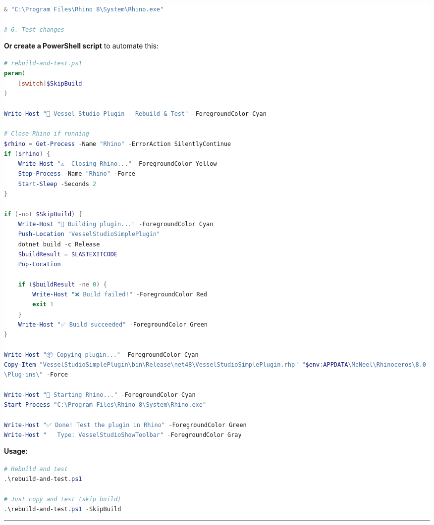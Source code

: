 ```powershell
& "C:\Program Files\Rhino 8\System\Rhino.exe"

# 6. Test changes
```

**Or create a PowerShell script** to automate this:

```powershell
# rebuild-and-test.ps1
param(
    [switch]$SkipBuild
)

Write-Host "🔨 Vessel Studio Plugin - Rebuild & Test" -ForegroundColor Cyan

# Close Rhino if running
$rhino = Get-Process -Name "Rhino" -ErrorAction SilentlyContinue
if ($rhino) {
    Write-Host "⚠️  Closing Rhino..." -ForegroundColor Yellow
    Stop-Process -Name "Rhino" -Force
    Start-Sleep -Seconds 2
}

if (-not $SkipBuild) {
    Write-Host "🔨 Building plugin..." -ForegroundColor Cyan
    Push-Location "VesselStudioSimplePlugin"
    dotnet build -c Release
    $buildResult = $LASTEXITCODE
    Pop-Location
    
    if ($buildResult -ne 0) {
        Write-Host "❌ Build failed!" -ForegroundColor Red
        exit 1
    }
    Write-Host "✅ Build succeeded" -ForegroundColor Green
}

Write-Host "📦 Copying plugin..." -ForegroundColor Cyan
Copy-Item "VesselStudioSimplePlugin\bin\Release\net48\VesselStudioSimplePlugin.rhp" "$env:APPDATA\McNeel\Rhinoceros\8.0\Plug-ins\" -Force

Write-Host "🚀 Starting Rhino..." -ForegroundColor Cyan
Start-Process "C:\Program Files\Rhino 8\System\Rhino.exe"

Write-Host "✅ Done! Test the plugin in Rhino" -ForegroundColor Green
Write-Host "   Type: VesselStudioShowToolbar" -ForegroundColor Gray
```

**Usage:**
```powershell
# Rebuild and test
.\rebuild-and-test.ps1

# Just copy and test (skip build)
.\rebuild-and-test.ps1 -SkipBuild
```

---